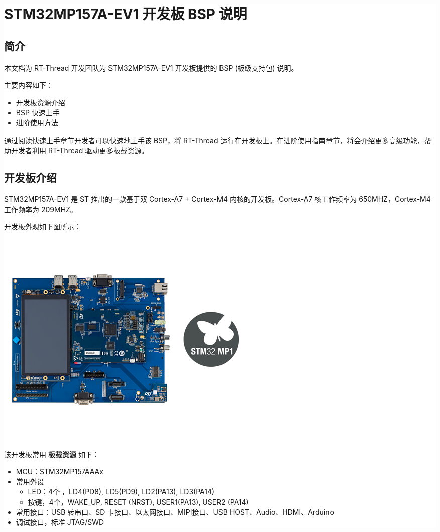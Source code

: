# STM32MP157A-EV1 开发板 BSP 说明

## 简介

本文档为 RT-Thread 开发团队为 STM32MP157A-EV1 开发板提供的 BSP (板级支持包) 说明。

主要内容如下：

- 开发板资源介绍
- BSP 快速上手
- 进阶使用方法

通过阅读快速上手章节开发者可以快速地上手该 BSP，将 RT-Thread 运行在开发板上。在进阶使用指南章节，将会介绍更多高级功能，帮助开发者利用 RT-Thread 驱动更多板载资源。

## 开发板介绍

STM32MP157A-EV1 是 ST 推出的一款基于双 Cortex-A7  + Cortex-M4 内核的开发板。Cortex-A7 核工作频率为 650MHZ，Cortex-M4 工作频率为 209MHZ。

开发板外观如下图所示：

​											![board](figures/board.png)

该开发板常用 **板载资源** 如下：

- MCU：STM32MP157AAAx
- 常用外设
  - LED：4个 ，LD4(PD8), LD5(PD9), LD2(PA13), LD3(PA14)
  - 按键，4个，WAKE_UP, RESET (NRST), USER1(PA13), USER2 (PA14)
- 常用接口：USB 转串口、SD 卡接口、以太网接口、MIPI接口、USB HOST、Audio、HDMI、Arduino
- 调试接口，标准 JTAG/SWD
